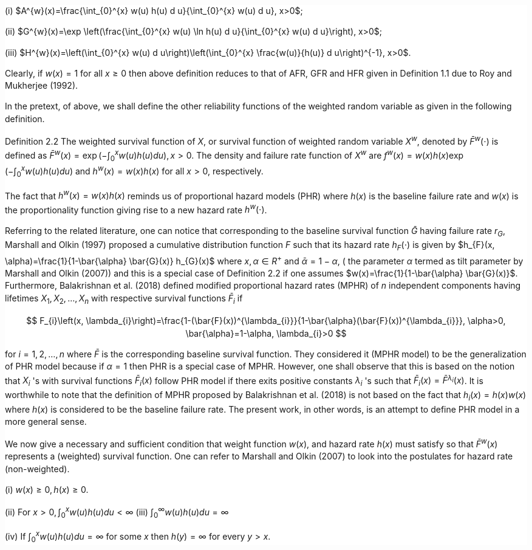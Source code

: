 (i) $A^{w}(x)=\frac{\int_{0}^{x} w(u) h(u) d u}{\int_{0}^{x} w(u) d u}, x>0$;

(ii) $G^{w}(x)=\exp \left(\frac{\int_{0}^{x} w(u) \ln h(u) d u}{\int_{0}^{x} w(u) d u}\right), x>0$;

(iii) $H^{w}(x)=\left(\int_{0}^{x} w(u) d u\right)\left(\int_{0}^{x} \frac{w(u)}{h(u)} d u\right)^{-1}, x>0$.

Clearly, if $w(x)=1$ for all $x \geq 0$ then above definition reduces to that of AFR, GFR and HFR given in Definition 1.1 due to Roy and Mukherjee (1992).

In the pretext, of above, we shall define the other reliability functions of the weighted random variable as given in the following definition.

Definition 2.2 The weighted survival function of $X$, or survival function of weighted random variable $X^{w}$, denoted by $\bar{F}^{w}(\cdot)$ is defined as $\bar{F}^{w}(x)=\exp \left(-\int_{0}^{x} w(u) h(u) d u\right), x>0$. The density and failure rate function of $X^{w}$ are $f^{w}(x)=w(x) h(x) \exp \left(-\int_{0}^{x} w(u) h(u) d u\right)$ and $h^{w}(x)=w(x) h(x)$ for all $x>0$, respectively.

The fact that $h^{w}(x)=w(x) h(x)$ reminds us of proportional hazard models (PHR) where $h(x)$ is the baseline failure rate and $w(x)$ is the proportionality function giving rise to a new hazard rate $h^{w}(\cdot)$.

Referring to the related literature, one can notice that corresponding to the baseline survival function $\bar{G}$ having failure rate $r_{G}$, Marshall and Olkin (1997) proposed a cumulative distribution function $F$ such that its hazard rate $h_{F}(\cdot)$ is given by $h_{F}(x, \alpha)=\frac{1}{1-\bar{\alpha} \bar{G}(x)} h_{G}(x)$ where $x, \alpha \in R^{+}$ and $\bar{\alpha}=1-\alpha$, ( the parameter $\alpha$ termed as tilt parameter by Marshall and Olkin (2007)) and this is a special case of Definition 2.2 if one assumes $w(x)=\frac{1}{1-\bar{\alpha} \bar{G}(x)}$. Furthermore, Balakrishnan et al. (2018) defined modified proportional hazard rates (MPHR) of $n$ independent components having lifetimes $X_{1}, X_{2}, \ldots, X_{n}$ with respective survival functions $\bar{F}_{i}$ if

$$
F_{i}\left(x, \lambda_{i}\right)=\frac{1-(\bar{F}(x))^{\lambda_{i}}}{1-\bar{\alpha}(\bar{F}(x))^{\lambda_{i}}}, \alpha>0, \bar{\alpha}=1-\alpha, \lambda_{i}>0
$$

for $i=1,2, \ldots, n$ where $\bar{F}$ is the corresponding baseline survival function. They considered it (MPHR model) to be the generalization of PHR model because if $\alpha=1$ then PHR is a special case of MPHR. However, one shall observe that this is based on the notion that $X_{i}$ 's with survival functions $\bar{F}_{i}(x)$ follow PHR model if there exits positive constants $\lambda_{i}$ 's such that $\bar{F}_{i}(x)=\bar{F}^{\lambda_{i}}(x)$. It is worthwhile to note that the definition of MPHR proposed by Balakrishnan et al. (2018) is not based on the fact that $h_{i}(x)=h(x) w(x)$ where $h(x)$ is considered to be the baseline failure rate. The present work, in other words, is an attempt to define PHR model in a more general sense.

We now give a necessary and sufficient condition that weight function $w(x)$, and hazard rate $h(x)$ must satisfy so that $\bar{F}^{w}(x)$ represents a (weighted) survival function. One can refer to Marshall and Olkin (2007) to look into the postulates for hazard rate (non-weighted).

(i) $w(x) \geq 0, h(x) \geq 0$.

(ii) For $x>0, \int_{0}^{x} w(u) h(u) d u<\infty$
(iii) $\int_{0}^{\infty} w(u) h(u) d u=\infty$

(iv) If $\int_{0}^{x} w(u) h(u) d u=\infty$ for some $x$ then $h(y)=\infty$ for every $y>x$.
